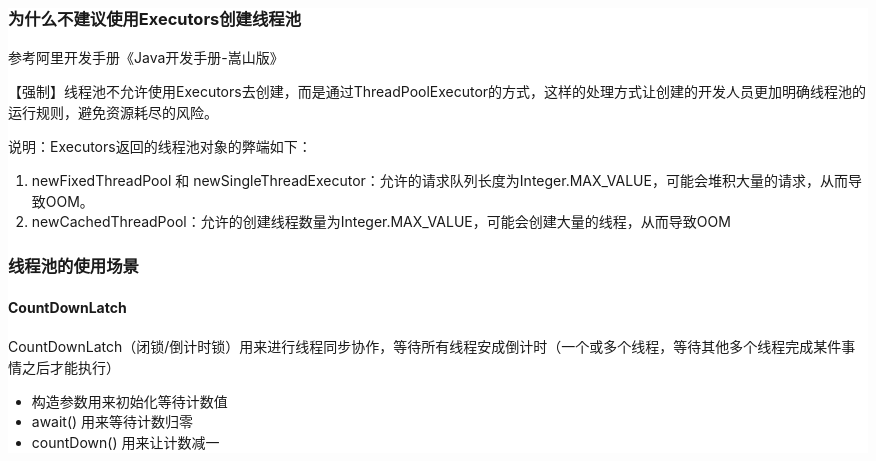 ### 为什么不建议使用Executors创建线程池

参考阿里开发手册《Java开发手册-嵩山版》

【强制】线程池不允许使用Executors去创建，而是通过ThreadPoolExecutor的方式，这样的处理方式让创建的开发人员更加明确线程池的运行规则，避免资源耗尽的风险。

说明：Executors返回的线程池对象的弊端如下：
1. newFixedThreadPool 和 newSingleThreadExecutor：允许的请求队列长度为Integer.MAX_VALUE，可能会堆积大量的请求，从而导致OOM。
2. newCachedThreadPool：允许的创建线程数量为Integer.MAX_VALUE，可能会创建大量的线程，从而导致OOM

### 线程池的使用场景

#### CountDownLatch

CountDownLatch（闭锁/倒计时锁）用来进行线程同步协作，等待所有线程安成倒计时（一个或多个线程，等待其他多个线程完成某件事情之后才能执行）
* 构造参数用来初始化等待计数值
* await() 用来等待计数归零
* countDown() 用来让计数减一